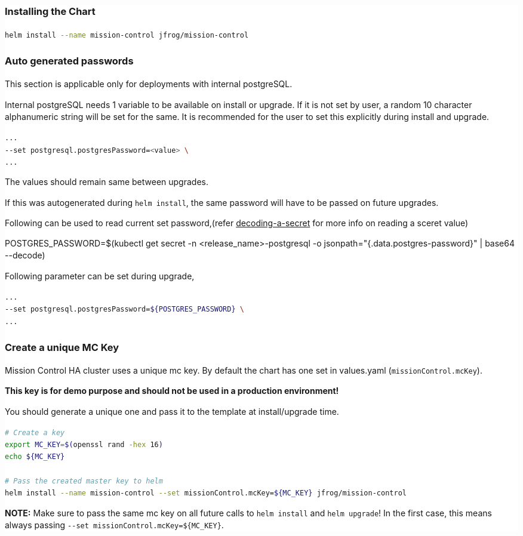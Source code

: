 ### Installing the Chart

```bash
helm install --name mission-control jfrog/mission-control
```

### Auto generated passwords

This section is applicable only for deployments with internal postgreSQL.

Internal postgreSQL needs 1 variable to be available on install or upgrade. If it is not set by user, a random 10 character alphanumeric string will be set for the same. It is recommended for the user to set this explicitly during install and upgrade.

```bash
...
--set postgresql.postgresPassword=<value> \
...
```

The values should remain same between upgrades.

If this was autogenerated during `helm install`, the same password will have to be passed on future upgrades.

Following can be used to read current set password,(refer [decoding-a-secret](https://kubernetes.io/docs/concepts/configuration/secret/#decoding-a-secret) for more info on reading a sceret value)

POSTGRES_PASSWORD=\$(kubectl get secret -n <namespace> <release_name>-postgresql -o jsonpath="{.data.postgres-password}" | base64 --decode)

Following parameter can be set during upgrade,

```bash
...
--set postgresql.postgresPassword=${POSTGRES_PASSWORD} \
...
```

### Create a unique MC Key

Mission Control HA cluster uses a unique mc key. By default the chart has one set in values.yaml (`missionControl.mcKey`).

**This key is for demo purpose and should not be used in a production environment!**

You should generate a unique one and pass it to the template at install/upgrade time.

```bash
# Create a key
export MC_KEY=$(openssl rand -hex 16)
echo ${MC_KEY}

# Pass the created master key to helm
helm install --name mission-control --set missionControl.mcKey=${MC_KEY} jfrog/mission-control
```

**NOTE:** Make sure to pass the same mc key on all future calls to `helm install` and `helm upgrade`! In the first case, this means always passing `--set missionControl.mcKey=${MC_KEY}`.
